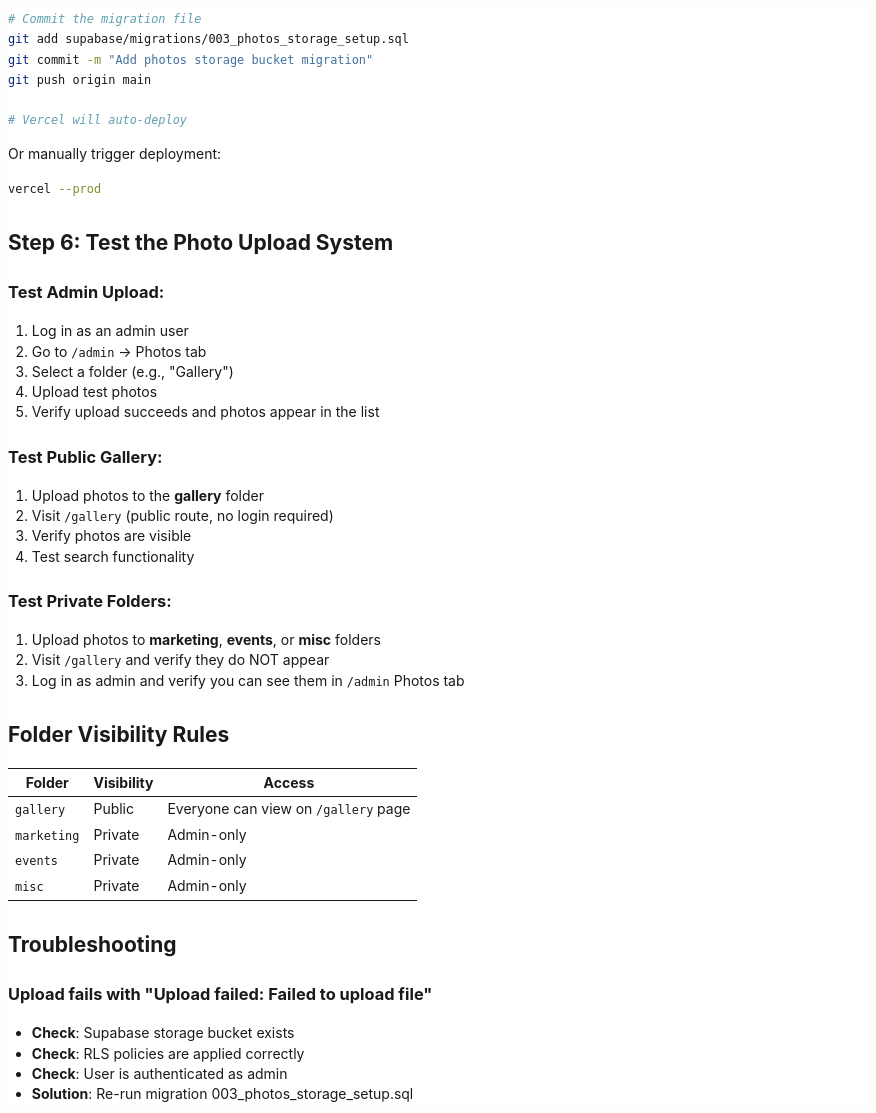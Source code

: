 ```bash
# Commit the migration file
git add supabase/migrations/003_photos_storage_setup.sql
git commit -m "Add photos storage bucket migration"
git push origin main

# Vercel will auto-deploy
```

Or manually trigger deployment:
```bash
vercel --prod
```

## Step 6: Test the Photo Upload System

### Test Admin Upload:
1. Log in as an admin user
2. Go to `/admin` → Photos tab
3. Select a folder (e.g., "Gallery")
4. Upload test photos
5. Verify upload succeeds and photos appear in the list

### Test Public Gallery:
1. Upload photos to the **gallery** folder
2. Visit `/gallery` (public route, no login required)
3. Verify photos are visible
4. Test search functionality

### Test Private Folders:
1. Upload photos to **marketing**, **events**, or **misc** folders
2. Visit `/gallery` and verify they do NOT appear
3. Log in as admin and verify you can see them in `/admin` Photos tab

## Folder Visibility Rules

| Folder | Visibility | Access |
|--------|-----------|--------|
| `gallery` | Public | Everyone can view on `/gallery` page |
| `marketing` | Private | Admin-only |
| `events` | Private | Admin-only |
| `misc` | Private | Admin-only |

## Troubleshooting

### Upload fails with "Upload failed: Failed to upload file"
- **Check**: Supabase storage bucket exists
- **Check**: RLS policies are applied correctly
- **Check**: User is authenticated as admin
- **Solution**: Re-run migration 003_photos_storage_setup.sql
